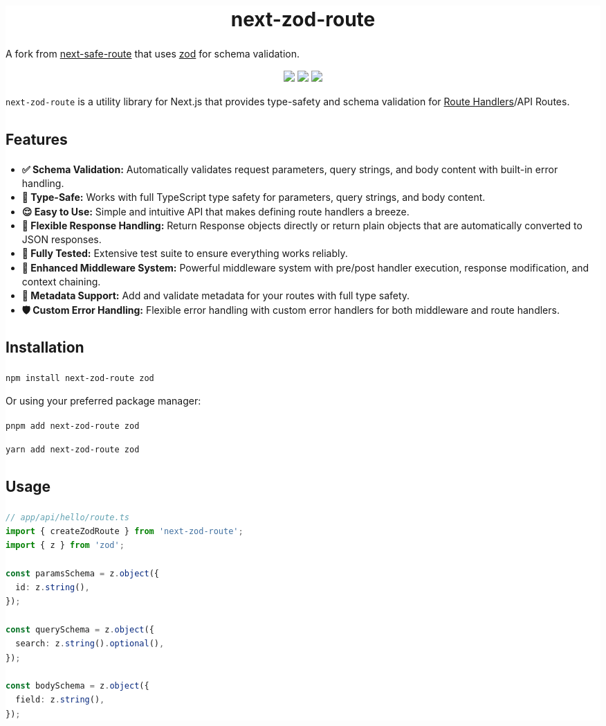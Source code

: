 <h1 align="center">next-zod-route</h1>

A fork from [next-safe-route](https://github.com/richardsolomou/next-safe-route) that uses [zod](https://github.com/colinhacks/zod) for schema validation.

<p align="center">
  <a href="https://www.npmjs.com/package/next-zod-route"><img src="https://img.shields.io/npm/v/next-zod-route?style=for-the-badge&logo=npm" /></a>
  <a href="https://github.com/melvynxdev/next-zod-route/actions/workflows/test.yaml"><img src="https://img.shields.io/github/actions/workflow/status/melvynxdev/next-zod-route/test.yaml?style=for-the-badge&logo=vitest" /></a>
  <a href="https://github.com/melvynxdev/next-zod-route/blob/main/LICENSE"><img src="https://img.shields.io/npm/l/next-zod-route?style=for-the-badge" /></a>
</p>

`next-zod-route` is a utility library for Next.js that provides type-safety and schema validation for [Route Handlers](https://nextjs.org/docs/app/building-your-application/routing/route-handlers)/API Routes.

## Features

- **✅ Schema Validation:** Automatically validates request parameters, query strings, and body content with built-in error handling.
- **🧷 Type-Safe:** Works with full TypeScript type safety for parameters, query strings, and body content.
- **😌 Easy to Use:** Simple and intuitive API that makes defining route handlers a breeze.
- **🔄 Flexible Response Handling:** Return Response objects directly or return plain objects that are automatically converted to JSON responses.
- **🧪 Fully Tested:** Extensive test suite to ensure everything works reliably.
- **🔐 Enhanced Middleware System:** Powerful middleware system with pre/post handler execution, response modification, and context chaining.
- **🎯 Metadata Support:** Add and validate metadata for your routes with full type safety.
- **🛡️ Custom Error Handling:** Flexible error handling with custom error handlers for both middleware and route handlers.

## Installation

```sh
npm install next-zod-route zod
```

Or using your preferred package manager:

```sh
pnpm add next-zod-route zod
```

```sh
yarn add next-zod-route zod
```

## Usage

```ts
// app/api/hello/route.ts
import { createZodRoute } from 'next-zod-route';
import { z } from 'zod';

const paramsSchema = z.object({
  id: z.string(),
});

const querySchema = z.object({
  search: z.string().optional(),
});

const bodySchema = z.object({
  field: z.string(),
});
```